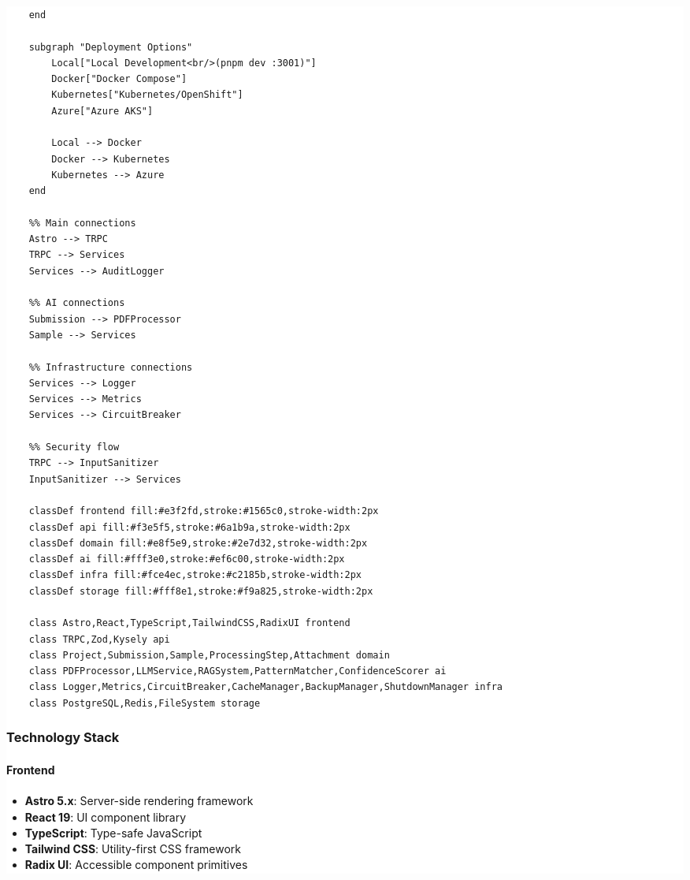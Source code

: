 ```mermaid
    end

    subgraph "Deployment Options"
        Local["Local Development<br/>(pnpm dev :3001)"]
        Docker["Docker Compose"]
        Kubernetes["Kubernetes/OpenShift"]
        Azure["Azure AKS"]
        
        Local --> Docker
        Docker --> Kubernetes
        Kubernetes --> Azure
    end

    %% Main connections
    Astro --> TRPC
    TRPC --> Services
    Services --> AuditLogger
    
    %% AI connections
    Submission --> PDFProcessor
    Sample --> Services
    
    %% Infrastructure connections
    Services --> Logger
    Services --> Metrics
    Services --> CircuitBreaker
    
    %% Security flow
    TRPC --> InputSanitizer
    InputSanitizer --> Services
    
    classDef frontend fill:#e3f2fd,stroke:#1565c0,stroke-width:2px
    classDef api fill:#f3e5f5,stroke:#6a1b9a,stroke-width:2px
    classDef domain fill:#e8f5e9,stroke:#2e7d32,stroke-width:2px
    classDef ai fill:#fff3e0,stroke:#ef6c00,stroke-width:2px
    classDef infra fill:#fce4ec,stroke:#c2185b,stroke-width:2px
    classDef storage fill:#fff8e1,stroke:#f9a825,stroke-width:2px
    
    class Astro,React,TypeScript,TailwindCSS,RadixUI frontend
    class TRPC,Zod,Kysely api
    class Project,Submission,Sample,ProcessingStep,Attachment domain
    class PDFProcessor,LLMService,RAGSystem,PatternMatcher,ConfidenceScorer ai
    class Logger,Metrics,CircuitBreaker,CacheManager,BackupManager,ShutdownManager infra
    class PostgreSQL,Redis,FileSystem storage
```

### Technology Stack

#### Frontend
- **Astro 5.x**: Server-side rendering framework
- **React 19**: UI component library
- **TypeScript**: Type-safe JavaScript
- **Tailwind CSS**: Utility-first CSS framework
- **Radix UI**: Accessible component primitives

